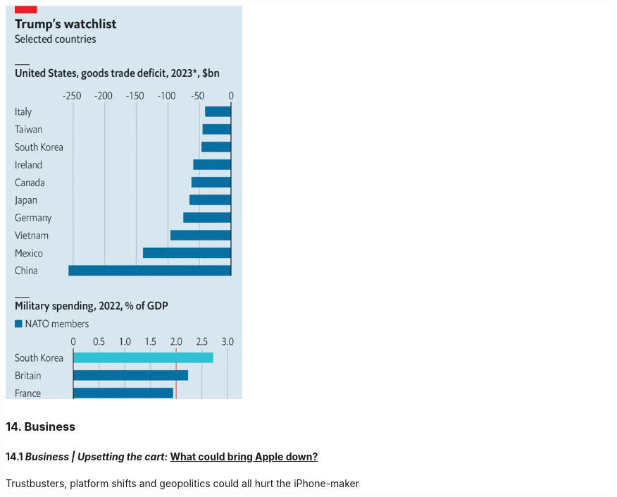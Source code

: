 ![](./images/_international_2024_01_22_the-world-is-bracing-for-donald-trumps-possible-return-1.png)  

### 14. Business
#### 14.1 _Business | Upsetting the cart:_ [What could bring Apple down?](https://www.economist.com/business/2024/01/24/what-could-bring-apple-down)  
Trustbusters, platform shifts and geopolitics could all hurt the iPhone-maker  